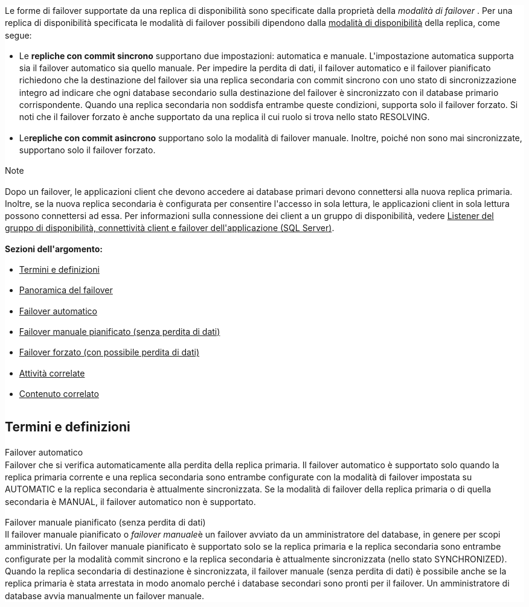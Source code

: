  Le forme di failover supportate da una replica di disponibilità sono specificate dalla proprietà della *modalità di failover* . Per una replica di disponibilità specificata le modalità di failover possibili dipendono dalla [modalità di disponibilità](../../../database-engine/availability-groups/windows/availability-modes-always-on-availability-groups.md) della replica, come segue:  
  
-   Le **repliche con commit sincrono** supportano due impostazioni: automatica e manuale. L'impostazione automatica supporta sia il failover automatico sia quello manuale. Per impedire la perdita di dati, il failover automatico e il failover pianificato richiedono che la destinazione del failover sia una replica secondaria con commit sincrono con uno stato di sincronizzazione integro ad indicare che ogni database secondario sulla destinazione del failover è sincronizzato con il database primario corrispondente. Quando una replica secondaria non soddisfa entrambe queste condizioni, supporta solo il failover forzato. Si noti che il failover forzato è anche supportato da una replica il cui ruolo si trova nello stato RESOLVING.  
  
-   Le**repliche con commit asincrono** supportano solo la modalità di failover manuale. Inoltre, poiché non sono mai sincronizzate, supportano solo il failover forzato.  
  
> [!NOTE]  
>  Dopo un failover, le applicazioni client che devono accedere ai database primari devono connettersi alla nuova replica primaria. Inoltre, se la nuova replica secondaria è configurata per consentire l'accesso in sola lettura, le applicazioni client in sola lettura possono connettersi ad essa. Per informazioni sulla connessione dei client a un gruppo di disponibilità, vedere [Listener del gruppo di disponibilità, connettività client e failover dell'applicazione &#40;SQL Server&#41;](../../../database-engine/availability-groups/windows/listeners-client-connectivity-application-failover.md).  
  
 **Sezioni dell'argomento:**  
  
-   [Termini e definizioni](#TermsAndDefinitions)  
  
-   [Panoramica del failover](#Overview)  
  
-   [Failover automatico](#AutomaticFailover)  
  
-   [Failover manuale pianificato (senza perdita di dati)](#ManualFailover)  
  
-   [Failover forzato (con possibile perdita di dati)](#ForcedFailover)  
  
-   [Attività correlate](#RelatedTasks)  
  
-   [Contenuto correlato](#RelatedContent)  
  
##  <a name="terms-and-definitions"></a><a name="TermsAndDefinitions"></a> Termini e definizioni  
 Failover automatico  
 Failover che si verifica automaticamente alla perdita della replica primaria. Il failover automatico è supportato solo quando la replica primaria corrente e una replica secondaria sono entrambe configurate con la modalità di failover impostata su AUTOMATIC e la replica secondaria è attualmente sincronizzata.  Se la modalità di failover della replica primaria o di quella secondaria è MANUAL, il failover automatico non è supportato.  
  
 Failover manuale pianificato (senza perdita di dati)  
 Il failover manuale pianificato o *failover manuale*è un failover avviato da un amministratore del database, in genere per scopi amministrativi. Un failover manuale pianificato è supportato solo se la replica primaria e la replica secondaria sono entrambe configurate per la modalità commit sincrono e la replica secondaria è attualmente sincronizzata (nello stato SYNCHRONIZED). Quando la replica secondaria di destinazione è sincronizzata, il failover manuale (senza perdita di dati) è possibile anche se la replica primaria è stata arrestata in modo anomalo perché i database secondari sono pronti per il failover. Un amministratore di database avvia manualmente un failover manuale.  
  